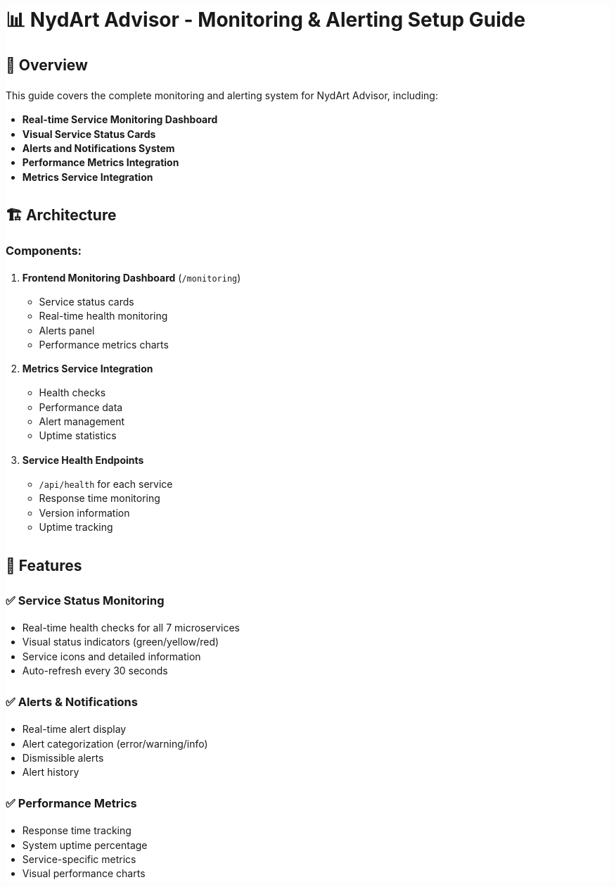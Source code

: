 # 📊 NydArt Advisor - Monitoring & Alerting Setup Guide

## 🎯 **Overview**

This guide covers the complete monitoring and alerting system for NydArt Advisor, including:

- **Real-time Service Monitoring Dashboard**
- **Visual Service Status Cards**
- **Alerts and Notifications System**
- **Performance Metrics Integration**
- **Metrics Service Integration**

## 🏗️ **Architecture**

### **Components:**

1. **Frontend Monitoring Dashboard** (`/monitoring`)
   - Service status cards
   - Real-time health monitoring
   - Alerts panel
   - Performance metrics charts

2. **Metrics Service Integration**
   - Health checks
   - Performance data
   - Alert management
   - Uptime statistics

3. **Service Health Endpoints**
   - `/api/health` for each service
   - Response time monitoring
   - Version information
   - Uptime tracking

## 🚀 **Features**

### **✅ Service Status Monitoring**
- Real-time health checks for all 7 microservices
- Visual status indicators (green/yellow/red)
- Service icons and detailed information
- Auto-refresh every 30 seconds

### **✅ Alerts & Notifications**
- Real-time alert display
- Alert categorization (error/warning/info)
- Dismissible alerts
- Alert history

### **✅ Performance Metrics**
- Response time tracking
- System uptime percentage
- Service-specific metrics
- Visual performance charts
